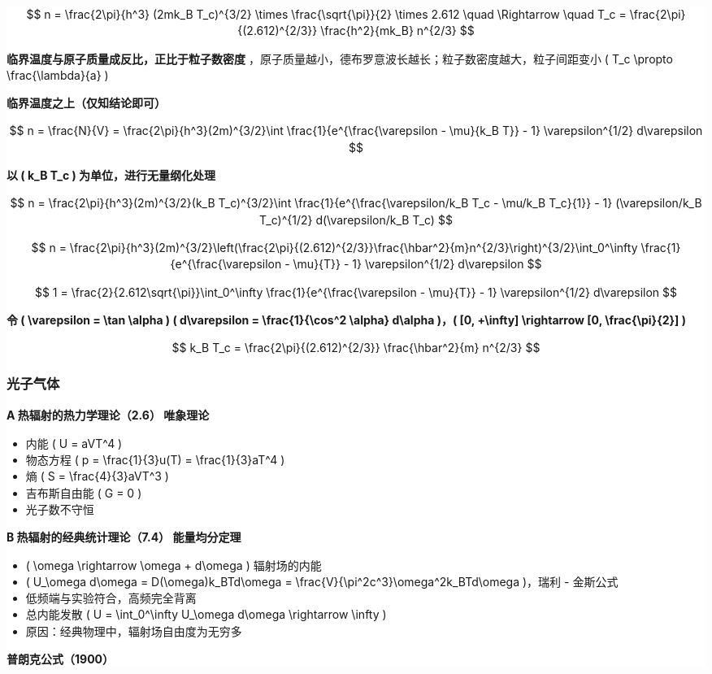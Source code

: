 $$
n = \frac{2\pi}{h^3} (2mk_B T_c)^{3/2} \times \frac{\sqrt{\pi}}{2} \times 2.612 \quad \Rightarrow \quad T_c = \frac{2\pi}{(2.612)^{2/3}} \frac{h^2}{mk_B} n^{2/3}
$$

**临界温度与原子质量成反比，正比于粒子数密度** ，原子质量越小，德布罗意波长越长；粒子数密度越大，粒子间距变小 \( T_c \propto \frac{\lambda}{a} \)

**临界温度之上（仅知结论即可）**

$$
n = \frac{N}{V} = \frac{2\pi}{h^3}(2m)^{3/2}\int \frac{1}{e^{\frac{\varepsilon - \mu}{k_B T}} - 1} \varepsilon^{1/2} d\varepsilon
$$

**以 \( k_B T_c \) 为单位，进行无量纲化处理**

$$
n = \frac{2\pi}{h^3}(2m)^{3/2}(k_B T_c)^{3/2}\int \frac{1}{e^{\frac{\varepsilon/k_B T_c - \mu/k_B T_c}{1}} - 1} (\varepsilon/k_B T_c)^{1/2} d(\varepsilon/k_B T_c)
$$

$$
n = \frac{2\pi}{h^3}(2m)^{3/2}\left(\frac{2\pi}{(2.612)^{2/3}}\frac{\hbar^2}{m}n^{2/3}\right)^{3/2}\int_0^\infty \frac{1}{e^{\frac{\varepsilon - \mu}{T}} - 1} \varepsilon^{1/2} d\varepsilon
$$

$$
1 = \frac{2}{2.612\sqrt{\pi}}\int_0^\infty \frac{1}{e^{\frac{\varepsilon - \mu}{T}} - 1} \varepsilon^{1/2} d\varepsilon
$$

**令 \( \varepsilon = \tan \alpha \) \( d\varepsilon = \frac{1}{\cos^2 \alpha} d\alpha \)，\( [0, +\infty] \rightarrow [0, \frac{\pi}{2}] \)**

$$
k_B T_c = \frac{2\pi}{(2.612)^{2/3}} \frac{\hbar^2}{m} n^{2/3}
$$

### 光子气体

**A 热辐射的热力学理论（2.6） 唯象理论**

- 内能 \( U = aVT^4 \)
- 物态方程 \( p = \frac{1}{3}u(T) = \frac{1}{3}aT^4 \)
- 熵 \( S = \frac{4}{3}aVT^3 \)
- 吉布斯自由能 \( G = 0 \)
- 光子数不守恒

**B 热辐射的经典统计理论（7.4） 能量均分定理**

- \( \omega \rightarrow \omega + d\omega \) 辐射场的内能
- \( U_\omega d\omega = D(\omega)k_BTd\omega = \frac{V}{\pi^2c^3}\omega^2k_BTd\omega \)，瑞利 - 金斯公式
- 低频端与实验符合，高频完全背离
- 总内能发散 \( U = \int_0^\infty U_\omega d\omega \rightarrow \infty \)
- 原因：经典物理中，辐射场自由度为无穷多

**普朗克公式（1900）**
